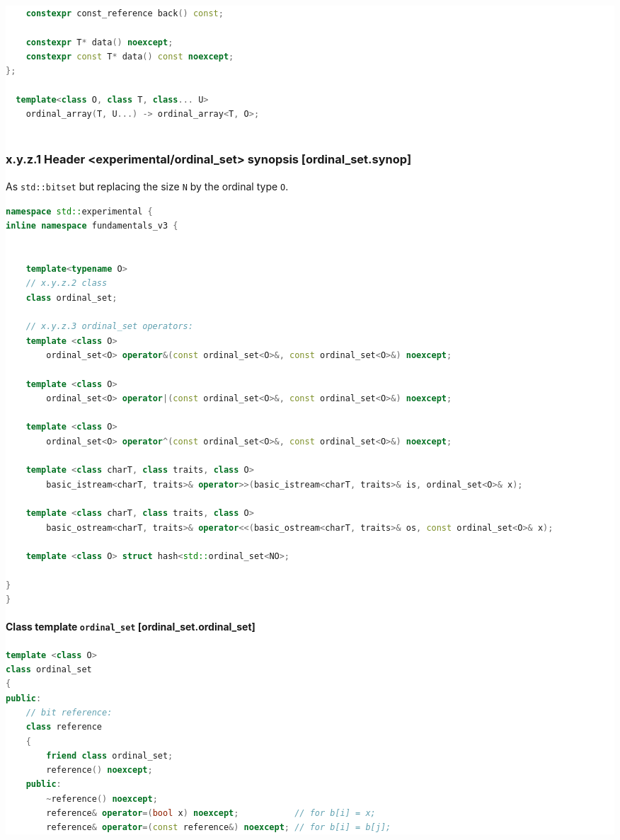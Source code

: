 ```c++
    constexpr const_reference back() const;

    constexpr T* data() noexcept;
    constexpr const T* data() const noexcept;
};

  template<class O, class T, class... U>
    ordinal_array(T, U...) -> ordinal_array<T, O>;
    
```

### x.y.z.1 Header <experimental/ordinal_set> synopsis [ordinal_set.synop]

As `std::bitset` but replacing the size `N` by the ordinal type `O`. 

```c++
namespace std::experimental {
inline namespace fundamentals_v3 {


    template<typename O>
    // x.y.z.2 class
    class ordinal_set;

    // x.y.z.3 ordinal_set operators:
    template <class O>
        ordinal_set<O> operator&(const ordinal_set<O>&, const ordinal_set<O>&) noexcept;

    template <class O>
        ordinal_set<O> operator|(const ordinal_set<O>&, const ordinal_set<O>&) noexcept;

    template <class O>
        ordinal_set<O> operator^(const ordinal_set<O>&, const ordinal_set<O>&) noexcept;

    template <class charT, class traits, class O>
        basic_istream<charT, traits>& operator>>(basic_istream<charT, traits>& is, ordinal_set<O>& x);

    template <class charT, class traits, class O>
        basic_ostream<charT, traits>& operator<<(basic_ostream<charT, traits>& os, const ordinal_set<O>& x);

    template <class O> struct hash<std::ordinal_set<NO>;

}
}
```

#### Class template `ordinal_set` [ordinal_set.ordinal_set]

```c++
template <class O>
class ordinal_set
{
public:
    // bit reference:
    class reference
    {
        friend class ordinal_set;
        reference() noexcept;
    public:
        ~reference() noexcept;
        reference& operator=(bool x) noexcept;           // for b[i] = x;
        reference& operator=(const reference&) noexcept; // for b[i] = b[j];
```

[N4564]: http://www.open-std.org/jtc1/sc22/wg21/docs/papers/2015/n4564.pdf "N4564 - Working Draft, C++ Extensions for Library Fundamentals, Version 2 PDTS"
[ORDINAL]: https://github.com/viboes/std-make/tree/master/include/experimental/fundamental/v3/ordinal "Ordinal Types"
[ADA-enums]: https://en.wikibooks.org/wiki/Ada_Programming/Types/Enumeration  "Ada enumerations"
[ADA-arrays]: https://en.wikibooks.org/wiki/Ada_Programming/Types/array "Ada arrays"
[Flag_Waiving]: https:// "Flag Waiving" 
